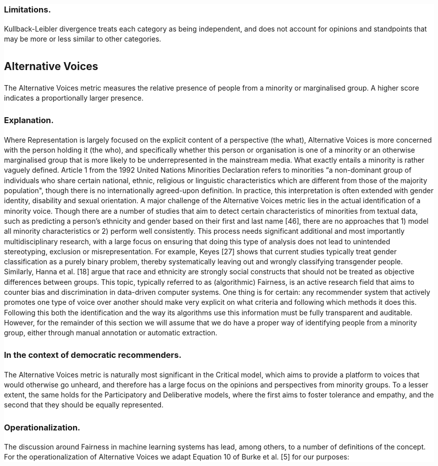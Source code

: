 ### Limitations.

Kullback-Leibler divergence treats each category as being independent, and does not account for opinions and standpoints that may be more or less similar to other categories.

## Alternative Voices

The Alternative Voices metric measures the relative presence of people from a minority or marginalised group. A higher score indicates a proportionally larger presence.

### Explanation.

Where Representation is largely focused on the explicit content of a perspective (the what), Alternative Voices is more concerned with the person holding it (the who), and specifically whether this person or organisation is one of a minority or an otherwise marginalised group that is more likely to be underrepresented in the mainstream media. What exactly entails a minority is rather vaguely defined. Article 1 from the 1992 United Nations Minorities Declaration refers to minorities “a non-dominant group of individuals who share certain national, ethnic, religious or linguistic characteristics which are different from those of the majority population", though there is no internationally agreed-upon definition. In practice, this interpretation is often extended with gender identity, disability and sexual orientation. A major challenge of the Alternative Voices metric lies in the actual identification of a minority voice. Though there are a number of studies that aim to detect certain characteristics of minorities from textual data, such as predicting a person’s ethnicity and gender based on their first and last name [46], there are no approaches that 1) model all minority characteristics or 2) perform well consistently. This process needs significant additional and most importantly multidisciplinary research, with a large focus on ensuring that doing this type of analysis does not lead to unintended stereotyping, exclusion or misrepresentation. For example, Keyes [27] shows that current studies typically treat gender classification as a purely binary problem, thereby systematically leaving out and wrongly classifying transgender people. Similarly, Hanna et al. [18] argue that race and ethnicity are strongly social constructs that should not be treated as objective differences between groups. This topic, typically referred to as (algorithmic) Fairness, is an active research field that aims to counter bias and discrimination in data-driven computer systems. One thing is for certain: any recommender system that actively promotes one type of voice over another should make very explicit on what criteria and following which methods it does this. Following this both the identification and the way its algorithms use this information must be fully transparent and auditable. However, for the remainder of this section we will assume that we do have a proper way of identifying people from a minority group, either through manual annotation or automatic extraction.

### In the context of democratic recommenders.

The Alternative Voices metric is naturally most significant in the Critical model, which aims to provide a platform to voices that would otherwise go unheard, and therefore has a large focus on the opinions and perspectives from minority groups. To a lesser extent, the same holds for the Participatory and Deliberative models, where the first aims to foster tolerance and empathy, and the second that they should be equally represented.

### Operationalization.

The discussion around Fairness in machine learning systems has lead, among others, to a number of definitions of the concept. For the operationalization of Alternative Voices we adapt Equation 10 of Burke et al. [5] for our purposes:
